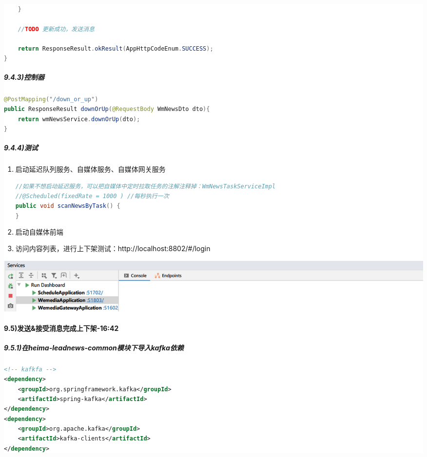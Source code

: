 ```java
    }
    
    //TODO 更新成功，发送消息
    
    return ResponseResult.okResult(AppHttpCodeEnum.SUCCESS);
}
```



##### 9.4.3)控制器

```java
@PostMapping("/down_or_up")
public ResponseResult downOrUp(@RequestBody WmNewsDto dto){
    return wmNewsService.downOrUp(dto);
}
```

##### 9.4.4)测试

1. 启动延迟队列服务、自媒体服务、自媒体网关服务

   ```java
   //如果不想启动延迟服务，可以把自媒体中定时拉取任务的注解注释掉：WmNewsTaskServiceImpl
   //@Scheduled(fixedRate = 1000 ) //每秒执行一次
   public void scanNewsByTask() {
   }
   ```

2. 启动自媒体前端

3. 访问内容列表，进行上下架测试：http://localhost:8802/#/login

![image-20210726145649753](assets/image-20210726145649753.png)



#### 9.5)发送&接受消息完成上下架-16:42

##### 9.5.1)在heima-leadnews-common模块下导入kafka依赖

```xml
<!-- kafkfa -->
<dependency>
    <groupId>org.springframework.kafka</groupId>
    <artifactId>spring-kafka</artifactId>
</dependency>
<dependency>
    <groupId>org.apache.kafka</groupId>
    <artifactId>kafka-clients</artifactId>
</dependency>
```
